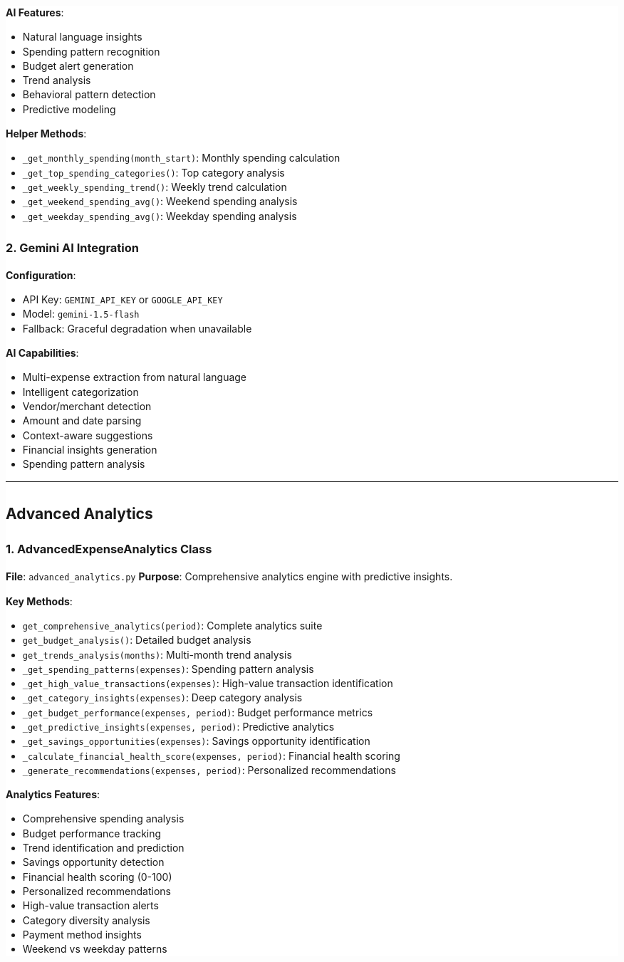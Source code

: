 **AI Features**:
- Natural language insights
- Spending pattern recognition
- Budget alert generation
- Trend analysis
- Behavioral pattern detection
- Predictive modeling

**Helper Methods**:
- `_get_monthly_spending(month_start)`: Monthly spending calculation
- `_get_top_spending_categories()`: Top category analysis
- `_get_weekly_spending_trend()`: Weekly trend calculation
- `_get_weekend_spending_avg()`: Weekend spending analysis
- `_get_weekday_spending_avg()`: Weekday spending analysis

### 2. Gemini AI Integration
**Configuration**:
- API Key: `GEMINI_API_KEY` or `GOOGLE_API_KEY`
- Model: `gemini-1.5-flash`
- Fallback: Graceful degradation when unavailable

**AI Capabilities**:
- Multi-expense extraction from natural language
- Intelligent categorization
- Vendor/merchant detection
- Amount and date parsing
- Context-aware suggestions
- Financial insights generation
- Spending pattern analysis

---

## Advanced Analytics

### 1. AdvancedExpenseAnalytics Class
**File**: `advanced_analytics.py`
**Purpose**: Comprehensive analytics engine with predictive insights.

**Key Methods**:
- `get_comprehensive_analytics(period)`: Complete analytics suite
- `get_budget_analysis()`: Detailed budget analysis
- `get_trends_analysis(months)`: Multi-month trend analysis
- `_get_spending_patterns(expenses)`: Spending pattern analysis
- `_get_high_value_transactions(expenses)`: High-value transaction identification
- `_get_category_insights(expenses)`: Deep category analysis
- `_get_budget_performance(expenses, period)`: Budget performance metrics
- `_get_predictive_insights(expenses, period)`: Predictive analytics
- `_get_savings_opportunities(expenses)`: Savings opportunity identification
- `_calculate_financial_health_score(expenses, period)`: Financial health scoring
- `_generate_recommendations(expenses, period)`: Personalized recommendations

**Analytics Features**:
- Comprehensive spending analysis
- Budget performance tracking
- Trend identification and prediction
- Savings opportunity detection
- Financial health scoring (0-100)
- Personalized recommendations
- High-value transaction alerts
- Category diversity analysis
- Payment method insights
- Weekend vs weekday patterns
